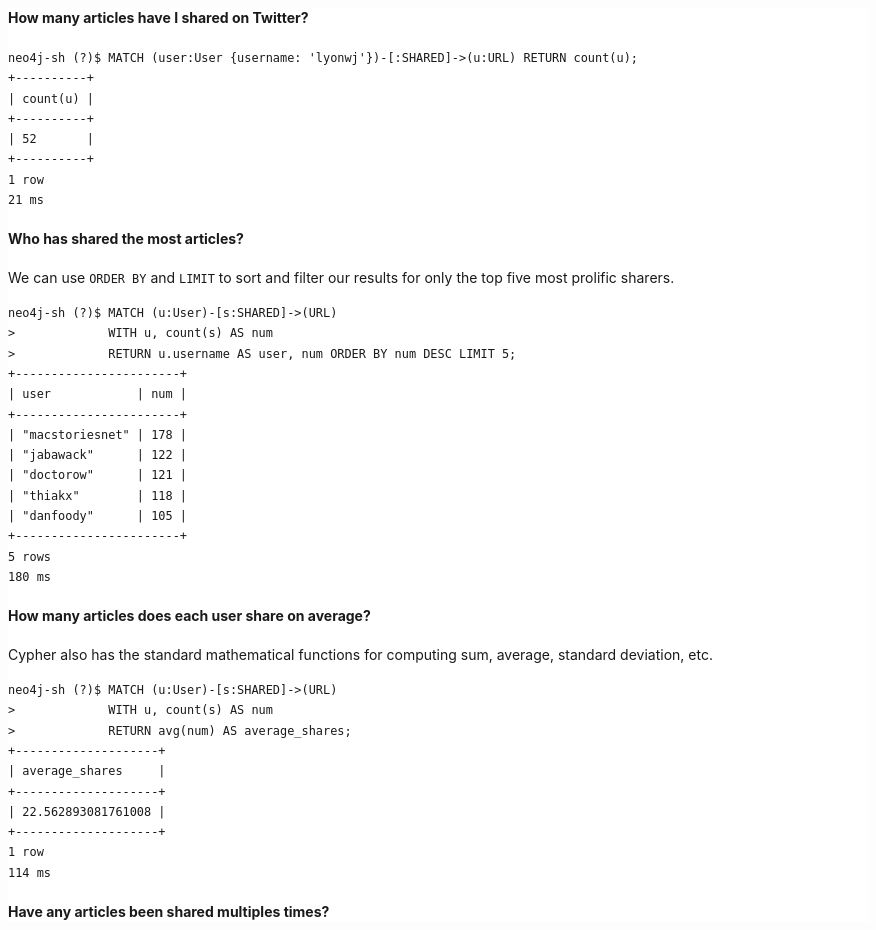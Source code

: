 #### How many articles have I shared on Twitter?

~~~
neo4j-sh (?)$ MATCH (user:User {username: 'lyonwj'})-[:SHARED]->(u:URL) RETURN count(u);
+----------+
| count(u) |
+----------+
| 52       |
+----------+
1 row
21 ms
~~~

#### Who has shared the most articles?

We can use `ORDER BY` and `LIMIT` to sort and filter our results for only the top five most prolific sharers.

~~~
neo4j-sh (?)$ MATCH (u:User)-[s:SHARED]->(URL)
>             WITH u, count(s) AS num
>             RETURN u.username AS user, num ORDER BY num DESC LIMIT 5;
+-----------------------+
| user            | num |
+-----------------------+
| "macstoriesnet" | 178 |
| "jabawack"      | 122 |
| "doctorow"      | 121 |
| "thiakx"        | 118 |
| "danfoody"      | 105 |
+-----------------------+
5 rows
180 ms
~~~

#### How many articles does each user share on average?

Cypher also has the standard mathematical functions for computing sum, average, standard deviation, etc.

~~~
neo4j-sh (?)$ MATCH (u:User)-[s:SHARED]->(URL)
>             WITH u, count(s) AS num
>             RETURN avg(num) AS average_shares;
+--------------------+
| average_shares     |
+--------------------+
| 22.562893081761008 |
+--------------------+
1 row
114 ms
~~~

#### Have any articles been shared multiples times?
